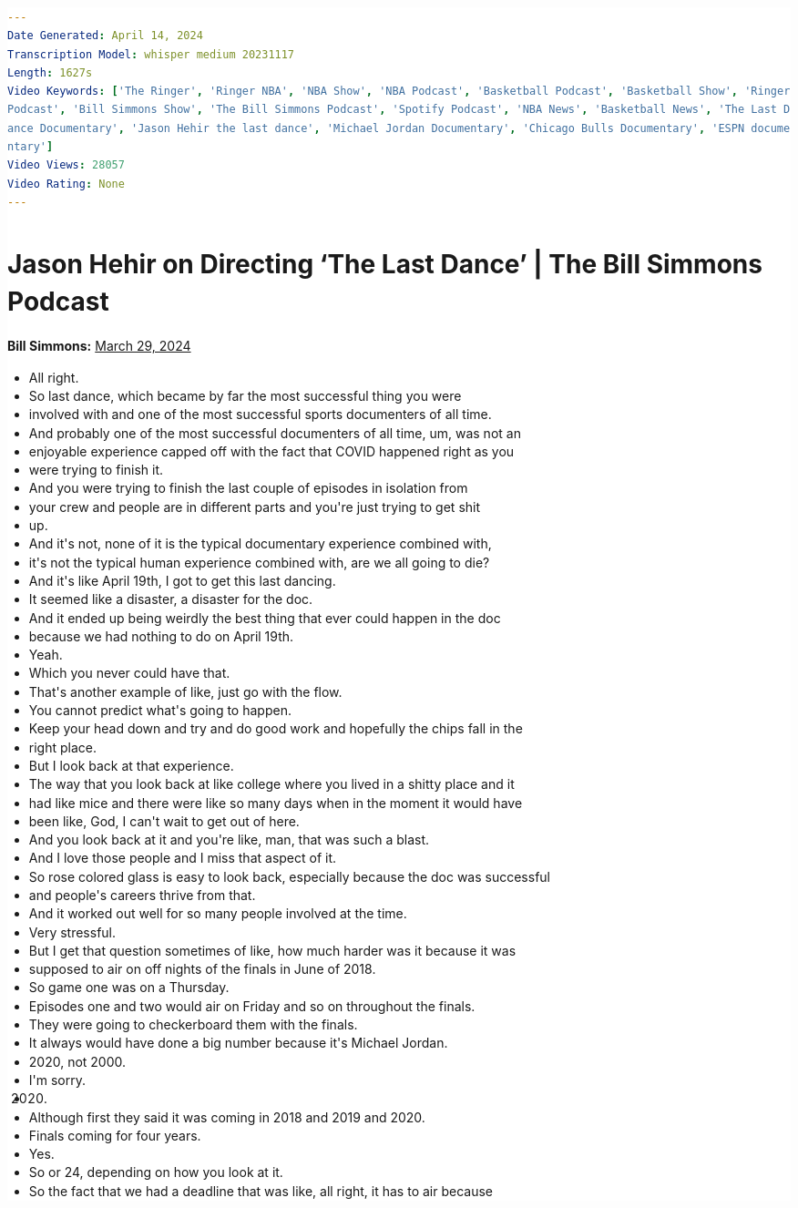 ```yaml
---
Date Generated: April 14, 2024
Transcription Model: whisper medium 20231117
Length: 1627s
Video Keywords: ['The Ringer', 'Ringer NBA', 'NBA Show', 'NBA Podcast', 'Basketball Podcast', 'Basketball Show', 'Ringer Podcast', 'Bill Simmons Show', 'The Bill Simmons Podcast', 'Spotify Podcast', 'NBA News', 'Basketball News', 'The Last Dance Documentary', 'Jason Hehir the last dance', 'Michael Jordan Documentary', 'Chicago Bulls Documentary', 'ESPN documentary']
Video Views: 28057
Video Rating: None
---
```


# Jason Hehir on Directing ‘The Last Dance’ | The Bill Simmons Podcast
**Bill Simmons:** [March 29, 2024](https://www.youtube.com/watch?v=dgZiZLbjo_Q)
*  All right.
*  So last dance, which became by far the most successful thing you were
*  involved with and one of the most successful sports documenters of all time.
*  And probably one of the most successful documenters of all time, um, was not an
*  enjoyable experience capped off with the fact that COVID happened right as you
*  were trying to finish it.
*  And you were trying to finish the last couple of episodes in isolation from
*  your crew and people are in different parts and you're just trying to get shit
*  up.
*  And it's not, none of it is the typical documentary experience combined with,
*  it's not the typical human experience combined with, are we all going to die?
*  And it's like April 19th, I got to get this last dancing.
*  It seemed like a disaster, a disaster for the doc.
*  And it ended up being weirdly the best thing that ever could happen in the doc
*  because we had nothing to do on April 19th.
*  Yeah.
*  Which you never could have that.
*  That's another example of like, just go with the flow.
*  You cannot predict what's going to happen.
*  Keep your head down and try and do good work and hopefully the chips fall in the
*  right place.
*  But I look back at that experience.
*  The way that you look back at like college where you lived in a shitty place and it
*  had like mice and there were like so many days when in the moment it would have
*  been like, God, I can't wait to get out of here.
*  And you look back at it and you're like, man, that was such a blast.
*  And I love those people and I miss that aspect of it.
*  So rose colored glass is easy to look back, especially because the doc was successful
*  and people's careers thrive from that.
*  And it worked out well for so many people involved at the time.
*  Very stressful.
*  But I get that question sometimes of like, how much harder was it because it was
*  supposed to air on off nights of the finals in June of 2018.
*  So game one was on a Thursday.
*  Episodes one and two would air on Friday and so on throughout the finals.
*  They were going to checkerboard them with the finals.
*  It always would have done a big number because it's Michael Jordan.
*  2020, not 2000.
*  I'm sorry.
*  2020.
*  Although first they said it was coming in 2018 and 2019 and 2020.
*  Finals coming for four years.
*  Yes.
*  So or 24, depending on how you look at it.
*  So the fact that we had a deadline that was like, all right, it has to air because